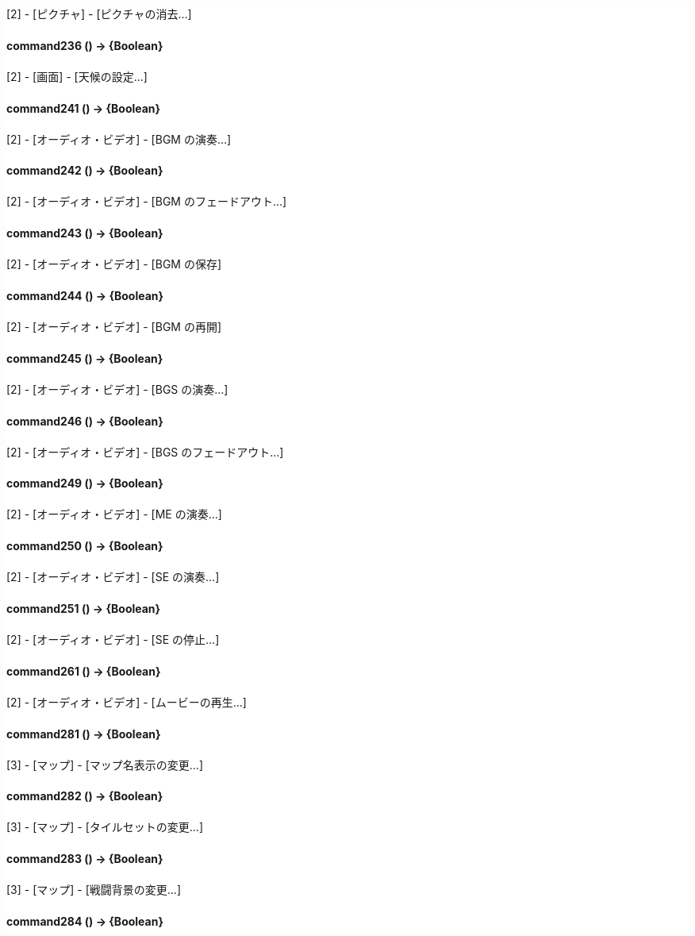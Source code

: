 [2] - [ピクチャ] - [ピクチャの消去…]

#### command236 () → {Boolean}

[2] - [画面] - [天候の設定…]

#### command241 () → {Boolean}

[2] - [オーディオ・ビデオ] - [BGM の演奏…]

#### command242 () → {Boolean}

[2] - [オーディオ・ビデオ] - [BGM のフェードアウト…]

#### command243 () → {Boolean}

[2] - [オーディオ・ビデオ] - [BGM の保存]

#### command244 () → {Boolean}

[2] - [オーディオ・ビデオ] - [BGM の再開]

#### command245 () → {Boolean}

[2] - [オーディオ・ビデオ] - [BGS の演奏…]

#### command246 () → {Boolean}

[2] - [オーディオ・ビデオ] - [BGS のフェードアウト…]

#### command249 () → {Boolean}

[2] - [オーディオ・ビデオ] - [ME の演奏…]

#### command250 () → {Boolean}

[2] - [オーディオ・ビデオ] - [SE の演奏…]

#### command251 () → {Boolean}

[2] - [オーディオ・ビデオ] - [SE の停止…]

#### command261 () → {Boolean}

[2] - [オーディオ・ビデオ] - [ムービーの再生…]

#### command281 () → {Boolean}

[3] - [マップ] - [マップ名表示の変更…]

#### command282 () → {Boolean}

[3] - [マップ] - [タイルセットの変更…]

#### command283 () → {Boolean}

[3] - [マップ] - [戦闘背景の変更…]

#### command284 () → {Boolean}
